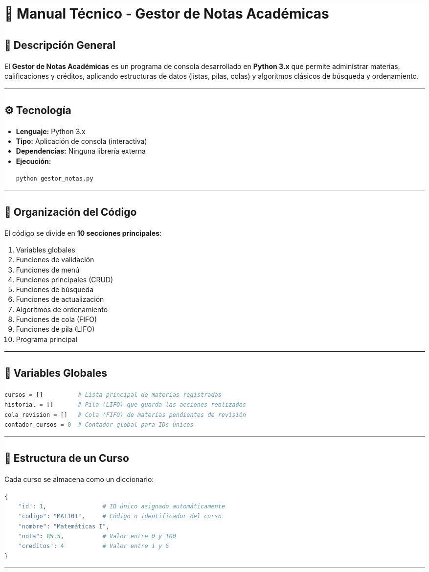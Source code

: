 # 🧾 Manual Técnico - Gestor de Notas Académicas

## 📘 Descripción General
El **Gestor de Notas Académicas** es un programa de consola desarrollado en **Python 3.x** que permite administrar materias, calificaciones y créditos, aplicando estructuras de datos (listas, pilas, colas) y algoritmos clásicos de búsqueda y ordenamiento.

---

## ⚙️ Tecnología

- **Lenguaje:** Python 3.x  
- **Tipo:** Aplicación de consola (interactiva)  
- **Dependencias:** Ninguna librería externa  
- **Ejecución:**  
  ```bash
  python gestor_notas.py
  ```

---

## 🧩 Organización del Código
El código se divide en **10 secciones principales**:

1. Variables globales  
2. Funciones de validación  
3. Funciones de menú  
4. Funciones principales (CRUD)  
5. Funciones de búsqueda  
6. Funciones de actualización  
7. Algoritmos de ordenamiento  
8. Funciones de cola (FIFO)  
9. Funciones de pila (LIFO)  
10. Programa principal  

---

## 📂 Variables Globales
```python
cursos = []          # Lista principal de materias registradas
historial = []       # Pila (LIFO) que guarda las acciones realizadas
cola_revision = []   # Cola (FIFO) de materias pendientes de revisión
contador_cursos = 0  # Contador global para IDs únicos
```

---

## 🧱 Estructura de un Curso
Cada curso se almacena como un diccionario:
```python
{
    "id": 1,                # ID único asignado automáticamente
    "codigo": "MAT101",     # Código o identificador del curso
    "nombre": "Matemáticas I",
    "nota": 85.5,           # Valor entre 0 y 100
    "creditos": 4           # Valor entre 1 y 6
}
```

---